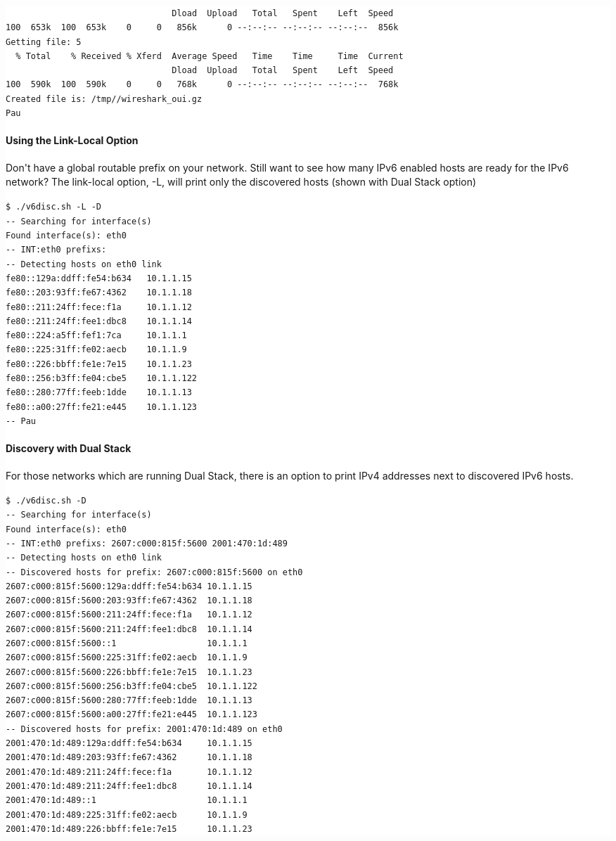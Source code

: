 ```
                                 Dload  Upload   Total   Spent    Left  Speed
100  653k  100  653k    0     0   856k      0 --:--:-- --:--:-- --:--:--  856k
Getting file: 5
  % Total    % Received % Xferd  Average Speed   Time    Time     Time  Current
                                 Dload  Upload   Total   Spent    Left  Speed
100  590k  100  590k    0     0   768k      0 --:--:-- --:--:-- --:--:--  768k
Created file is: /tmp//wireshark_oui.gz
Pau
```



#### Using the Link-Local Option
Don't have a global routable prefix on your network. Still want to see how many IPv6 enabled hosts are ready for the IPv6 network? The link-local option, -L, will print only the discovered hosts (shown with Dual Stack option)

```
$ ./v6disc.sh -L -D
-- Searching for interface(s)
Found interface(s): eth0
-- INT:eth0 prefixs: 
-- Detecting hosts on eth0 link
fe80::129a:ddff:fe54:b634	10.1.1.15
fe80::203:93ff:fe67:4362	10.1.1.18
fe80::211:24ff:fece:f1a		10.1.1.12
fe80::211:24ff:fee1:dbc8	10.1.1.14
fe80::224:a5ff:fef1:7ca		10.1.1.1
fe80::225:31ff:fe02:aecb	10.1.1.9
fe80::226:bbff:fe1e:7e15	10.1.1.23
fe80::256:b3ff:fe04:cbe5	10.1.1.122
fe80::280:77ff:feeb:1dde	10.1.1.13
fe80::a00:27ff:fe21:e445	10.1.1.123
-- Pau
```

#### Discovery with Dual Stack
For those networks which are running Dual Stack, there is an option to print IPv4 addresses next to discovered IPv6 hosts.

```
$ ./v6disc.sh -D
-- Searching for interface(s)
Found interface(s): eth0
-- INT:eth0 prefixs: 2607:c000:815f:5600 2001:470:1d:489
-- Detecting hosts on eth0 link
-- Discovered hosts for prefix: 2607:c000:815f:5600 on eth0
2607:c000:815f:5600:129a:ddff:fe54:b634	10.1.1.15
2607:c000:815f:5600:203:93ff:fe67:4362	10.1.1.18
2607:c000:815f:5600:211:24ff:fece:f1a	10.1.1.12
2607:c000:815f:5600:211:24ff:fee1:dbc8	10.1.1.14
2607:c000:815f:5600::1					10.1.1.1
2607:c000:815f:5600:225:31ff:fe02:aecb	10.1.1.9
2607:c000:815f:5600:226:bbff:fe1e:7e15	10.1.1.23
2607:c000:815f:5600:256:b3ff:fe04:cbe5	10.1.1.122
2607:c000:815f:5600:280:77ff:feeb:1dde	10.1.1.13
2607:c000:815f:5600:a00:27ff:fe21:e445	10.1.1.123
-- Discovered hosts for prefix: 2001:470:1d:489 on eth0
2001:470:1d:489:129a:ddff:fe54:b634		10.1.1.15
2001:470:1d:489:203:93ff:fe67:4362		10.1.1.18
2001:470:1d:489:211:24ff:fece:f1a		10.1.1.12
2001:470:1d:489:211:24ff:fee1:dbc8		10.1.1.14
2001:470:1d:489::1						10.1.1.1
2001:470:1d:489:225:31ff:fe02:aecb		10.1.1.9
2001:470:1d:489:226:bbff:fe1e:7e15		10.1.1.23
```